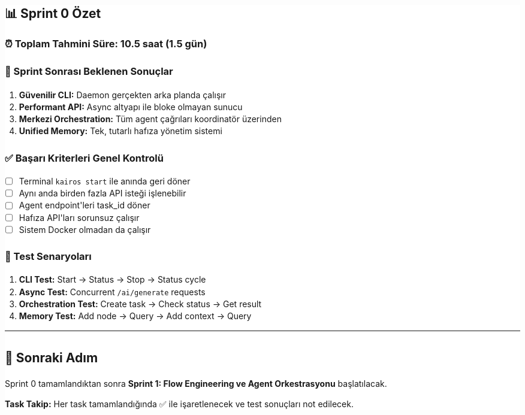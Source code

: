 ## 📊 Sprint 0 Özet

### ⏰ Toplam Tahmini Süre: 10.5 saat (1.5 gün)

### 🎯 Sprint Sonrası Beklenen Sonuçlar
1. **Güvenilir CLI:** Daemon gerçekten arka planda çalışır
2. **Performant API:** Async altyapı ile bloke olmayan sunucu
3. **Merkezi Orchestration:** Tüm agent çağrıları koordinatör üzerinden
4. **Unified Memory:** Tek, tutarlı hafıza yönetim sistemi

### ✅ Başarı Kriterleri Genel Kontrolü
- [ ] Terminal `kairos start` ile anında geri döner
- [ ] Aynı anda birden fazla API isteği işlenebilir  
- [ ] Agent endpoint'leri task_id döner
- [ ] Hafıza API'ları sorunsuz çalışır
- [ ] Sistem Docker olmadan da çalışır

### 📝 Test Senaryoları
1. **CLI Test:** Start → Status → Stop → Status cycle
2. **Async Test:** Concurrent `/ai/generate` requests
3. **Orchestration Test:** Create task → Check status → Get result
4. **Memory Test:** Add node → Query → Add context → Query

---

## 🚀 Sonraki Adım
Sprint 0 tamamlandıktan sonra **Sprint 1: Flow Engineering ve Agent Orkestrasyonu** başlatılacak.

**Task Takip:** Her task tamamlandığında ✅ ile işaretlenecek ve test sonuçları not edilecek.
